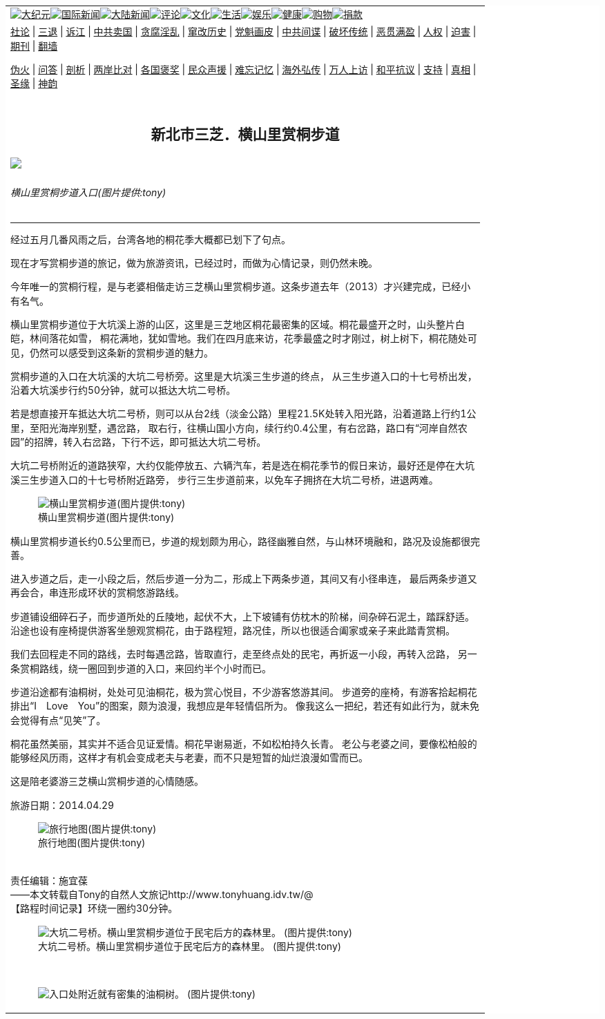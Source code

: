 <a name="1" id="1" target="_blank"></a><span id="1"></span>
<table align=center border="0"><tr><td colspan="2" VALIGN=TOP><a href="/gb/nsc413.md#1"><img src="https://raw.githubusercontent.com/wopdxm256/www/master/t/djy/1.jpg" title="大纪元"></a><a href="/gb/n24hr.md#1"><img src="https://raw.githubusercontent.com/wopdxm256/www/master/t/djy/3.jpg" title="国际新闻"></a><a href="/gb/nsc413.md#1"><img src="https://raw.githubusercontent.com/wopdxm256/www/master/t/djy/4.jpg" title="大陆新闻"></a><a href="/gb/news392.md#1"><img src="https://raw.githubusercontent.com/wopdxm256/www/master/t/djy/5.jpg" title="评论"></a><a href="/gb/news2007.md#1"><img src="https://raw.githubusercontent.com/wopdxm256/www/master/t/djy/6.jpg" title="文化"></a><a href="/gb/news2008.md#1"><img src="https://raw.githubusercontent.com/wopdxm256/www/master/t/djy/7.jpg" title="生活"></a><a href="/gb/ncyule.md#1"><img src="https://raw.githubusercontent.com/wopdxm256/www/master/t/djy/8.jpg" title="娱乐"></a><a href="/gb/nsc1002.md#1"><img src="https://raw.githubusercontent.com/wopdxm256/www/master/t/djy/9.jpg" title="健康"><a href="https://www.youlucky.com"><img src="https://raw.githubusercontent.com/wopdxm256/www/master/t/djy/10.jpg" title="购物"></a><a href="https://donate.epochtimes.com/?utm_medium=epochtimes&utm_source=referral&utm_campaign=donate_button_djyarticleheader"><img src="https://raw.githubusercontent.com/wopdxm256/www/master/t/djy/12.jpg" title="捐款"></a></td></tr>
<tr><td colspan="2" VALIGN=TOP><a target="_blank" href="/gb/9p.md#1">社论</a> | <a target="_blank" href="/gb/nf5657.md#1">三退</a> | <a target="_blank" href="/gb/nf6124.md#1">诉江</a> | <a target="_blank" href="/gb/nf1176117.md#1">中共卖国</a> | <a target="_blank" href="/gb/nf5773.md#1">贪腐淫乱</a> | <a target="_blank" href="/gb/nf1176115.md#1">窜改历史</a> | <a target="_blank" href="/gb/nf1176107.md#1">党魁画皮</a> | <a target="_blank" href="/gb/nf1320400.md#1">中共间谍</a> | <a target="_blank" href="/gb/nf1176114.md#1">破坏传统</a> | <a target="_blank" href="https://github.com/wopdxm256/ntdtv/blob/master/gb/prog447_1.md#1">恶贯满盈</a> | <a target="_blank" href="/gb/ncid278.md#1">人权</a> | <a target="_blank" href="/gb/nf1176111.md#1">迫害</a> | <a target="_blank" href="https://gitlab.com/szzdlab/mh-qikan/blob/master/README.md#1">期刊</a> | <a target="_blank" href="https://github.com/bannedbook/fanqiang/wiki">翻墙</a></p><p><a target="_blank" href="/gb/nf5562.md#1">伪火</a> | <a target="_blank" href="/gb/nf4378.md#1">问答</a> | <a target="_blank" href="/gb/nf5792.md#1">剖析</a> | <a target="_blank" href="/gb/nf5735.md#1">两岸比对</a> | <a target="_blank" href="/gb/nf6119.md#1">各国褒奖</a> | <a target="_blank" href="/gb/nf6120.md#1">民众声援</a> | <a target="_blank" href="/gb/nf1188594.md#1">难忘记忆</a> | <a target="_blank" href="/gb/nf3180.md#1">海外弘传</a> | <a target="_blank" href="/gb/nf5410.md#1">万人上访</a> | <a target="_blank" href="https://github.com/wopdxm256/ntdtv/blob/master/gb/prog1530_1.md#1">和平抗议</a> | <a target="_blank" href="/gb/nf4386.md#1">支持</a> | <a target="_blank" href="/gb/nf4389.md#1">真相</a> | <a target="_blank" href="/gb/nf5790.md#1">圣缘</a> | <a target="_blank" href="/gb/nf4786.md#1">神韵</a></td></tr>
<tr><td VALIGN=TOP width="626"><h2 align=center>新北市三芝．横山里赏桐步道</h2>
<img width="600" src="https://i.epochtimes.com/assets/uploads/2015/10/1510060329452063.jpg" />
<h6>横山里赏桐步道入口(图片提供:tony)
</h6>
<hr>
	<p>经过五月几番风雨之后，台湾各地的桐花季大概都已划下了句点。</p>
<p>现在才写赏桐步道的旅记，做为旅游资讯，已经过时，而做为心情记录，则仍然未晚。</p>
<p>今年唯一的赏桐行程，是与老婆相偕走访三芝横山里赏桐步道。这条步道去年（2013）才兴建完成，已经小有名气。</p>
<p>横山里赏桐步道位于大坑溪上游的山区，这里是三芝地区桐花最密集的区域。桐花最盛开之时，山头整片白皑，林间落花如雪， 桐花满地，犹如雪地。我们在四月底来访，花季最盛之时才刚过，树上树下，桐花随处可见，仍然可以感受到这条新的赏桐步道的魅力。</p>
<p>赏桐步道的入口在大坑溪的大坑二号桥旁。这里是大坑溪三生步道的终点， 从三生步道入口的十七号桥出发，沿着大坑溪步行约50分钟，就可以抵达大坑二号桥。</p>
<p>若是想直接开车抵达大坑二号桥，则可以从台2线（淡金公路）里程21.5K处转入阳光路，沿着道路上行约1公里，至阳光海岸别墅，遇岔路， 取右行，往横山国小方向，续行约0.4公里，有右岔路，路口有“河岸自然农园”的招牌，转入右岔路，下行不远，即可抵达大坑二号桥。</p>
<p>大坑二号桥附近的道路狭窄，大约仅能停放五、六辆汽车，若是选在桐花季节的假日来访，最好还是停在大坑溪三生步道入口的十七号桥附近路旁， 步行三生步道前来，以免车子拥挤在大坑二号桥，进退两难。</p>
<figure id="attachment_7295286" style="width: 400px" class="wp-caption aligncenter"><img src="https://i.epochtimes.com/assets/uploads/2015/10/1510060329422063.jpg" alt="横山里赏桐步道(图片提供:tony)" title="横山里赏桐步道(图片提供:tony)" width="400" b="571"
	class="size-large wp-image-7295286" /></a><figcaption class="wp-caption-text">横山里赏桐步道(图片提供:tony)</figcaption></figure>
<p>横山里赏桐步道长约0.5公里而已，步道的规划颇为用心，路径幽雅自然，与山林环境融和，路况及设施都很完善。</p>
<p>进入步道之后，走一小段之后，然后步道一分为二，形成上下两条步道，其间又有小径串连， 最后两条步道又再会合，串连形成环状的赏桐悠游路线。</p>
<p>步道铺设细碎石子，而步道所处的丘陵地，起伏不大，上下坡铺有仿枕木的阶梯，间杂碎石泥土，踏踩舒适。 沿途也设有座椅提供游客坐憩观赏桐花，由于路程短，路况佳，所以也很适合阖家或亲子来此踏青赏桐。</p>
<p>我们去回程走不同的路线，去时每遇岔路，皆取直行，走至终点处的民宅，再折返一小段，再转入岔路， 另一条赏桐路线，绕一圈回到步道的入口，来回约半个小时而已。</p>
<p>步道沿途都有油桐树，处处可见油桐花，极为赏心悦目，不少游客悠游其间。 步道旁的座椅，有游客拾起桐花排出“I　Love　You”的图案，颇为浪漫，我想应是年轻情侣所为。 像我这么一把纪，若还有如此行为，就未免会觉得有点“见笑”了。</p>
<p>桐花虽然美丽，其实并不适合见证爱情。桐花早谢易逝，不如松柏持久长青。 老公与老婆之间，要像松柏般的能够经风历雨，这样才有机会变成老夫与老妻，而不只是短暂的灿烂浪漫如雪而已。</p>
<p>这是陪老婆游三芝横山赏桐步道的心情随感。</p>
<p>旅游日期：2014.04.29 <br />
	<figure id="attachment_7295287" style="width: 600px" class="wp-caption aligncenter"><img src="https://i.epochtimes.com/assets/uploads/2015/10/1510060329002063-600x409.jpg" alt="旅行地图(图片提供:tony)" title="旅行地图(图片提供:tony)" width="600" b="409"
	class="size-large wp-image-7295287" /></a><figcaption class="wp-caption-text">旅行地图(图片提供:tony)</figcaption></figure><br />责任编辑：施宜葆<br />——本文转载自Tony的自然人文旅记http://www.tonyhuang.idv.tw/@<br />【路程时间记录】环绕一圈约30分钟。 <br />
	<figure id="attachment_7295288" style="width: 500px" class="wp-caption aligncenter"><img src="https://i.epochtimes.com/assets/uploads/2015/10/1510060329392063.jpg" alt="大坑二号桥。横山里赏桐步道位于民宅后方的森林里。 (图片提供:tony)" title="大坑二号桥。横山里赏桐步道位于民宅后方的森林里。 (图片提供:tony)" width="500" b="332"
	class="size-large wp-image-7295288" /></a><figcaption class="wp-caption-text">大坑二号桥。横山里赏桐步道位于民宅后方的森林里。 (图片提供:tony)</figcaption></figure><br />
	<figure id="attachment_7295289" style="width: 500px" class="wp-caption aligncenter"><img src="https://i.epochtimes.com/assets/uploads/2015/10/1510060329362063.jpg" alt="入口处附近就有密集的油桐树。 (图片提供:tony)" title="入口处附近就有密集的油桐树。 (图片提供:tony)" width="500" b="332"